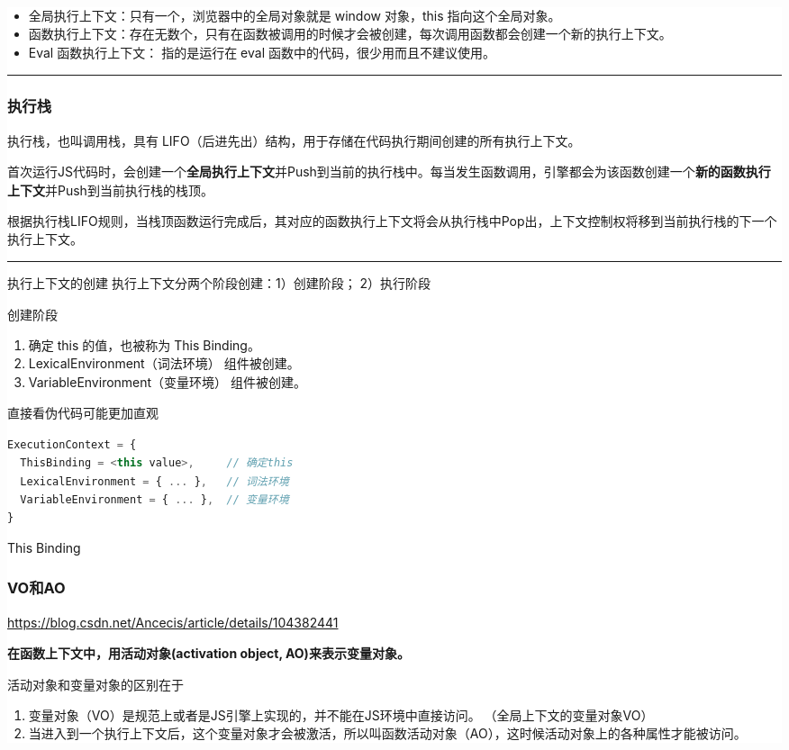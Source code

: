 * 全局执行上下文：只有一个，浏览器中的全局对象就是 window 对象，this 指向这个全局对象。
* 函数执行上下文：存在无数个，只有在函数被调用的时候才会被创建，每次调用函数都会创建一个新的执行上下文。
* Eval 函数执行上下文： 指的是运行在 eval 函数中的代码，很少用而且不建议使用。



----

### 执行栈


执行栈，也叫调用栈，具有 LIFO（后进先出）结构，用于存储在代码执行期间创建的所有执行上下文。



首次运行JS代码时，会创建一个**全局执行上下文**并Push到当前的执行栈中。每当发生函数调用，引擎都会为该函数创建一个**新的函数执行上下文**并Push到当前执行栈的栈顶。



根据执行栈LIFO规则，当栈顶函数运行完成后，其对应的函数执行上下文将会从执行栈中Pop出，上下文控制权将移到当前执行栈的下一个执行上下文。

--------



执行上下文的创建
执行上下文分两个阶段创建：1）创建阶段； 2）执行阶段



创建阶段


1. 确定 this 的值，也被称为 This Binding。
2. LexicalEnvironment（词法环境） 组件被创建。
3. VariableEnvironment（变量环境） 组件被创建。


直接看伪代码可能更加直观

```javascript
ExecutionContext = {  
  ThisBinding = <this value>,     // 确定this 
  LexicalEnvironment = { ... },   // 词法环境
  VariableEnvironment = { ... },  // 变量环境
}
```


This Binding



### VO和AO

https://blog.csdn.net/Ancecis/article/details/104382441

**在函数上下文中，用活动对象(activation object, AO)来表示变量对象。**


活动对象和变量对象的区别在于

1. 变量对象（VO）是规范上或者是JS引擎上实现的，并不能在JS环境中直接访问。 （全局上下文的变量对象VO）
2. 当进入到一个执行上下文后，这个变量对象才会被激活，所以叫函数活动对象（AO），这时候活动对象上的各种属性才能被访问。
